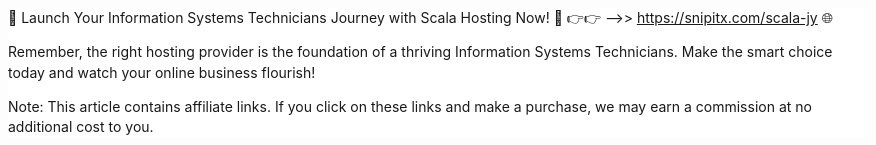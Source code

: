 🚀 Launch Your Information Systems Technicians Journey with Scala Hosting Now! 🌟
👉👉 -->> https://snipitx.com/scala-jy 🌐

Remember, the right hosting provider is the foundation of a thriving Information Systems Technicians. Make the smart choice today and watch your online business flourish!

Note: This article contains affiliate links. If you click on these links and make a purchase, we may earn a commission at no additional cost to you.